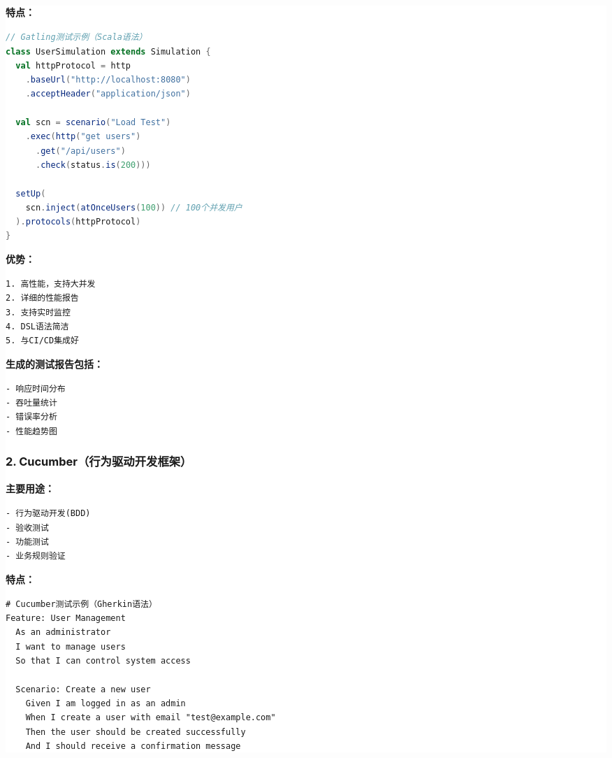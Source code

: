 **特点：**
```scala
// Gatling测试示例（Scala语法）
class UserSimulation extends Simulation {
  val httpProtocol = http
    .baseUrl("http://localhost:8080")
    .acceptHeader("application/json")

  val scn = scenario("Load Test")
    .exec(http("get users")
      .get("/api/users")
      .check(status.is(200)))

  setUp(
    scn.inject(atOnceUsers(100)) // 100个并发用户
  ).protocols(httpProtocol)
}
```

**优势：**
```plaintext
1. 高性能，支持大并发
2. 详细的性能报告
3. 支持实时监控
4. DSL语法简洁
5. 与CI/CD集成好
```

**生成的测试报告包括：**
```plaintext
- 响应时间分布
- 吞吐量统计
- 错误率分析
- 性能趋势图
```

### 2. Cucumber（行为驱动开发框架）

**主要用途：**
```plaintext
- 行为驱动开发(BDD)
- 验收测试
- 功能测试
- 业务规则验证
```

**特点：**
```gherkin
# Cucumber测试示例（Gherkin语法）
Feature: User Management
  As an administrator
  I want to manage users
  So that I can control system access

  Scenario: Create a new user
    Given I am logged in as an admin
    When I create a user with email "test@example.com"
    Then the user should be created successfully
    And I should receive a confirmation message
```
